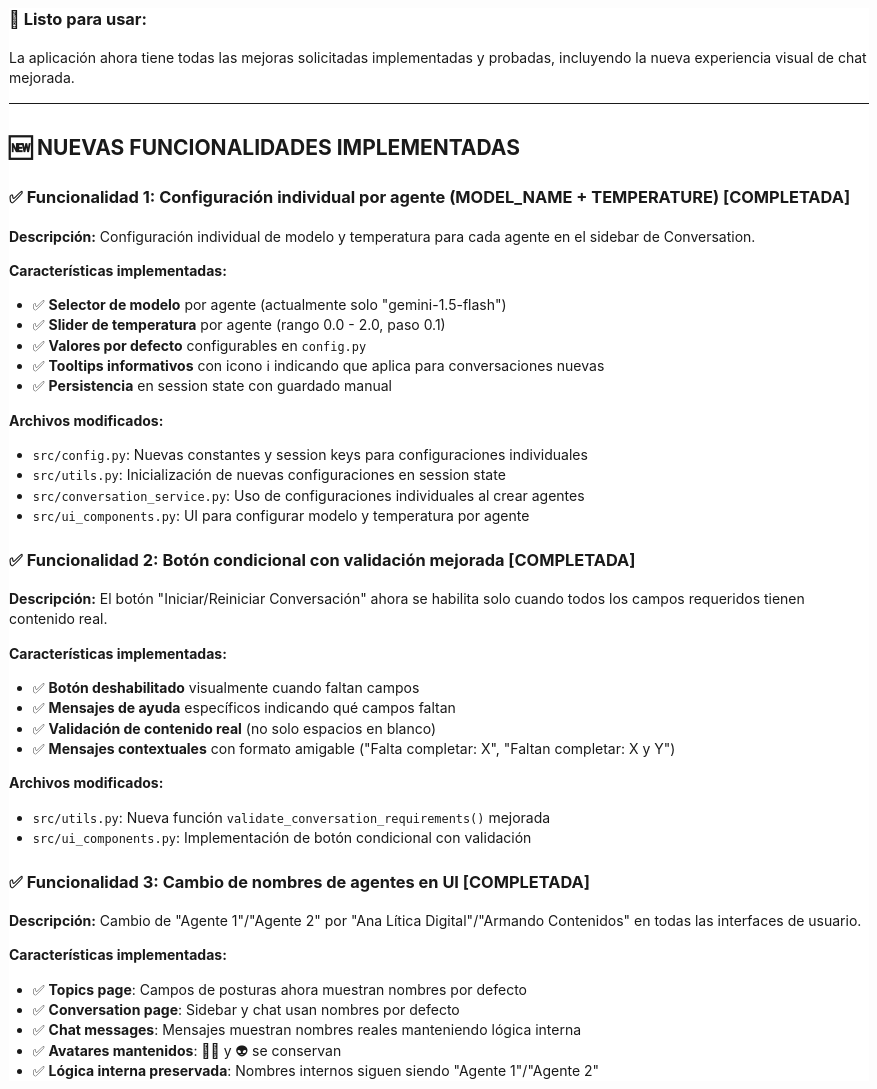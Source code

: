 ### 🚀 **Listo para usar:**
La aplicación ahora tiene todas las mejoras solicitadas implementadas y probadas, incluyendo la nueva experiencia visual de chat mejorada.

---

## 🆕 NUEVAS FUNCIONALIDADES IMPLEMENTADAS

### ✅ Funcionalidad 1: Configuración individual por agente (MODEL_NAME + TEMPERATURE) [COMPLETADA]
**Descripción:** Configuración individual de modelo y temperatura para cada agente en el sidebar de Conversation.

**Características implementadas:**
- ✅ **Selector de modelo** por agente (actualmente solo "gemini-1.5-flash")
- ✅ **Slider de temperatura** por agente (rango 0.0 - 2.0, paso 0.1)
- ✅ **Valores por defecto** configurables en `config.py`
- ✅ **Tooltips informativos** con icono ℹ️ indicando que aplica para conversaciones nuevas
- ✅ **Persistencia** en session state con guardado manual

**Archivos modificados:**
- `src/config.py`: Nuevas constantes y session keys para configuraciones individuales
- `src/utils.py`: Inicialización de nuevas configuraciones en session state
- `src/conversation_service.py`: Uso de configuraciones individuales al crear agentes
- `src/ui_components.py`: UI para configurar modelo y temperatura por agente

### ✅ Funcionalidad 2: Botón condicional con validación mejorada [COMPLETADA]
**Descripción:** El botón "Iniciar/Reiniciar Conversación" ahora se habilita solo cuando todos los campos requeridos tienen contenido real.

**Características implementadas:**
- ✅ **Botón deshabilitado** visualmente cuando faltan campos
- ✅ **Mensajes de ayuda** específicos indicando qué campos faltan
- ✅ **Validación de contenido real** (no solo espacios en blanco)
- ✅ **Mensajes contextuales** con formato amigable ("Falta completar: X", "Faltan completar: X y Y")

**Archivos modificados:**
- `src/utils.py`: Nueva función `validate_conversation_requirements()` mejorada
- `src/ui_components.py`: Implementación de botón condicional con validación

### ✅ Funcionalidad 3: Cambio de nombres de agentes en UI [COMPLETADA]
**Descripción:** Cambio de "Agente 1"/"Agente 2" por "Ana Lítica Digital"/"Armando Contenidos" en todas las interfaces de usuario.

**Características implementadas:**
- ✅ **Topics page**: Campos de posturas ahora muestran nombres por defecto
- ✅ **Conversation page**: Sidebar y chat usan nombres por defecto
- ✅ **Chat messages**: Mensajes muestran nombres reales manteniendo lógica interna
- ✅ **Avatares mantenidos**: 🧑‍🚀 y 👽 se conservan
- ✅ **Lógica interna preservada**: Nombres internos siguen siendo "Agente 1"/"Agente 2"
